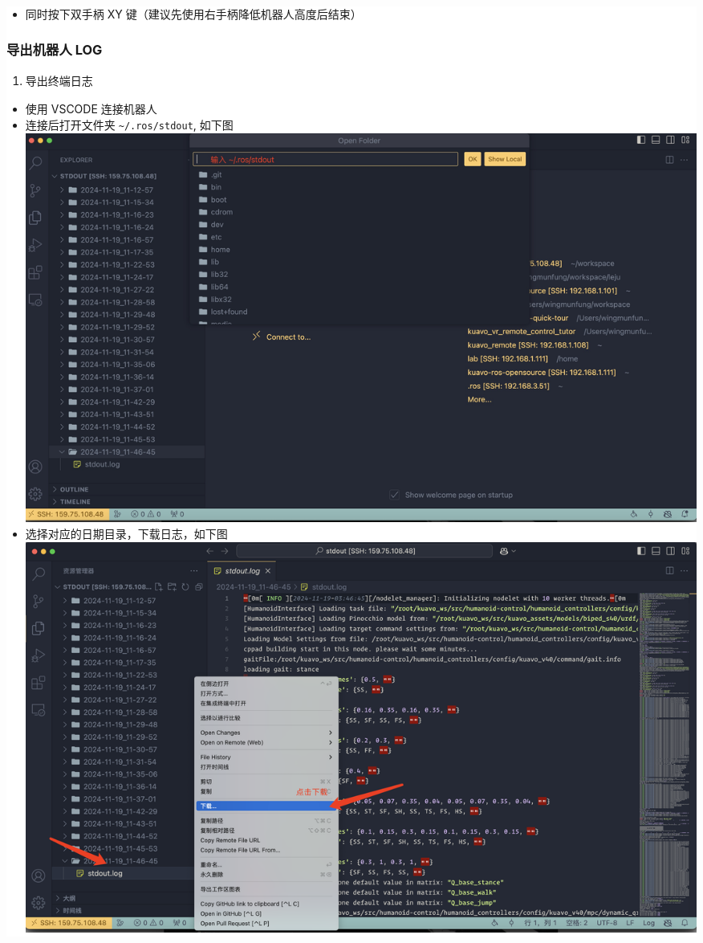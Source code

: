 - 同时按下双手柄 XY 键（建议先使用右手柄降低机器人高度后结束）

### 导出机器人 LOG

1. 导出终端日志

- 使用 VSCODE 连接机器人
- 连接后打开文件夹 `~/.ros/stdout`, 如下图
![stdout](./imgs/stdout.jpeg)
- 选择对应的日期目录，下载日志，如下图
![download_stdout](./imgs/download_stdout.png)
